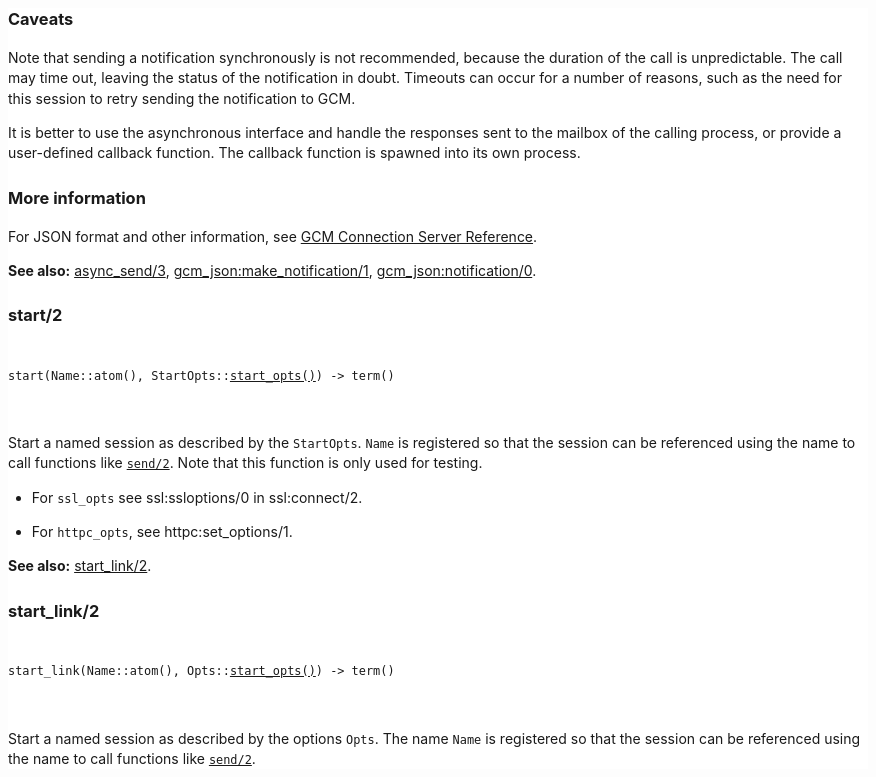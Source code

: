 

### <a name="Caveats">Caveats</a> ###

Note that sending a notification synchronously is not recommended, because
the duration of the call is unpredictable. The call may time out, leaving the
status of the notification in doubt. Timeouts can occur for a number of
reasons, such as the need for this session to retry sending the notification
to GCM.

It is better to use the asynchronous interface and handle the responses
sent to the mailbox of the calling process, or provide a user-defined
callback function. The callback function is spawned into its own process.


### <a name="More_information">More information</a> ###

For JSON format and other information, see [ GCM
Connection Server Reference](https://developers.google.com/cloud-messaging/http-server-ref).

__See also:__ [async_send/3](#async_send-3), [gcm_json:make_notification/1](gcm_json.md#make_notification-1), [gcm_json:notification/0](gcm_json.md#notification-0).

<a name="start-2"></a>

### start/2 ###

<pre><code>
start(Name::atom(), StartOpts::<a href="#type-start_opts">start_opts()</a>) -&gt; term()
</code></pre>
<br />

Start a named session as described by the `StartOpts`.
`Name` is registered so that the session can be referenced using
the name to call functions like [`send/2`](#send-2).  Note that this
function is only used for testing.

* For `ssl_opts` see ssl:ssloptions/0 in ssl:connect/2.

* For `httpc_opts`, see httpc:set_options/1.


__See also:__ [start_link/2](#start_link-2).

<a name="start_link-2"></a>

### start_link/2 ###

<pre><code>
start_link(Name::atom(), Opts::<a href="#type-start_opts">start_opts()</a>) -&gt; term()
</code></pre>
<br />

Start a named session as described by the options `Opts`.  The name
`Name` is registered so that the session can be referenced using
the name to call functions like [`send/2`](#send-2).

